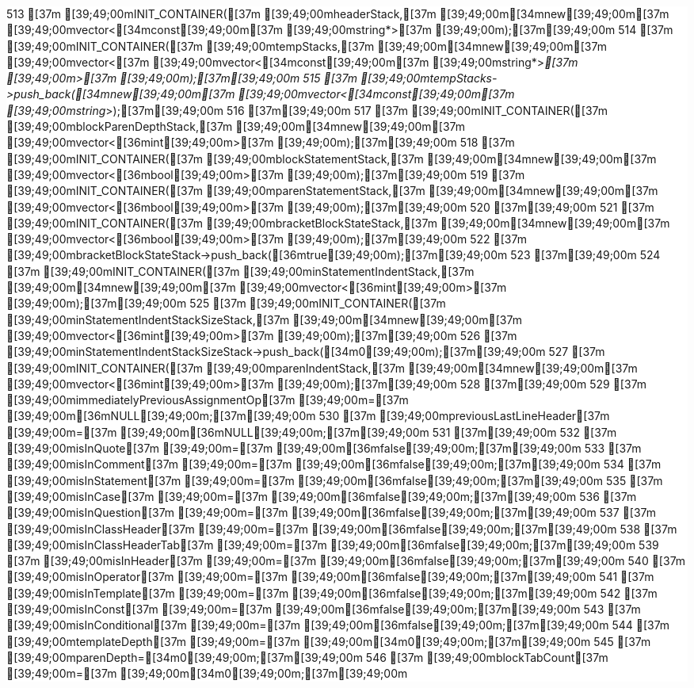    513	[37m    [39;49;00mINIT_CONTAINER([37m [39;49;00mheaderStack,[37m  [39;49;00m[34mnew[39;49;00m[37m [39;49;00mvector<[34mconst[39;49;00m[37m [39;49;00mstring*>[37m [39;49;00m);[37m[39;49;00m
   514	[37m    [39;49;00mINIT_CONTAINER([37m [39;49;00mtempStacks,[37m [39;49;00m[34mnew[39;49;00m[37m [39;49;00mvector<[37m [39;49;00mvector<[34mconst[39;49;00m[37m [39;49;00mstring*>*[37m [39;49;00m>[37m [39;49;00m);[37m[39;49;00m
   515	[37m    [39;49;00mtempStacks->push_back([34mnew[39;49;00m[37m [39;49;00mvector<[34mconst[39;49;00m[37m [39;49;00mstring*>);[37m[39;49;00m
   516	[37m[39;49;00m
   517	[37m    [39;49;00mINIT_CONTAINER([37m [39;49;00mblockParenDepthStack,[37m [39;49;00m[34mnew[39;49;00m[37m [39;49;00mvector<[36mint[39;49;00m>[37m [39;49;00m);[37m[39;49;00m
   518	[37m    [39;49;00mINIT_CONTAINER([37m [39;49;00mblockStatementStack,[37m [39;49;00m[34mnew[39;49;00m[37m [39;49;00mvector<[36mbool[39;49;00m>[37m [39;49;00m);[37m[39;49;00m
   519	[37m    [39;49;00mINIT_CONTAINER([37m [39;49;00mparenStatementStack,[37m [39;49;00m[34mnew[39;49;00m[37m [39;49;00mvector<[36mbool[39;49;00m>[37m [39;49;00m);[37m[39;49;00m
   520	[37m[39;49;00m
   521	[37m    [39;49;00mINIT_CONTAINER([37m [39;49;00mbracketBlockStateStack,[37m [39;49;00m[34mnew[39;49;00m[37m [39;49;00mvector<[36mbool[39;49;00m>[37m [39;49;00m);[37m[39;49;00m
   522	[37m    [39;49;00mbracketBlockStateStack->push_back([36mtrue[39;49;00m);[37m[39;49;00m
   523	[37m[39;49;00m
   524	[37m    [39;49;00mINIT_CONTAINER([37m [39;49;00minStatementIndentStack,[37m [39;49;00m[34mnew[39;49;00m[37m [39;49;00mvector<[36mint[39;49;00m>[37m [39;49;00m);[37m[39;49;00m
   525	[37m    [39;49;00mINIT_CONTAINER([37m [39;49;00minStatementIndentStackSizeStack,[37m [39;49;00m[34mnew[39;49;00m[37m [39;49;00mvector<[36mint[39;49;00m>[37m [39;49;00m);[37m[39;49;00m
   526	[37m    [39;49;00minStatementIndentStackSizeStack->push_back([34m0[39;49;00m);[37m[39;49;00m
   527	[37m    [39;49;00mINIT_CONTAINER([37m [39;49;00mparenIndentStack,[37m [39;49;00m[34mnew[39;49;00m[37m [39;49;00mvector<[36mint[39;49;00m>[37m [39;49;00m);[37m[39;49;00m
   528	[37m[39;49;00m
   529	[37m    [39;49;00mimmediatelyPreviousAssignmentOp[37m [39;49;00m=[37m [39;49;00m[36mNULL[39;49;00m;[37m[39;49;00m
   530	[37m    [39;49;00mpreviousLastLineHeader[37m [39;49;00m=[37m [39;49;00m[36mNULL[39;49;00m;[37m[39;49;00m
   531	[37m[39;49;00m
   532	[37m    [39;49;00misInQuote[37m [39;49;00m=[37m [39;49;00m[36mfalse[39;49;00m;[37m[39;49;00m
   533	[37m    [39;49;00misInComment[37m [39;49;00m=[37m [39;49;00m[36mfalse[39;49;00m;[37m[39;49;00m
   534	[37m    [39;49;00misInStatement[37m [39;49;00m=[37m [39;49;00m[36mfalse[39;49;00m;[37m[39;49;00m
   535	[37m    [39;49;00misInCase[37m [39;49;00m=[37m [39;49;00m[36mfalse[39;49;00m;[37m[39;49;00m
   536	[37m    [39;49;00misInQuestion[37m [39;49;00m=[37m [39;49;00m[36mfalse[39;49;00m;[37m[39;49;00m
   537	[37m    [39;49;00misInClassHeader[37m [39;49;00m=[37m [39;49;00m[36mfalse[39;49;00m;[37m[39;49;00m
   538	[37m    [39;49;00misInClassHeaderTab[37m [39;49;00m=[37m [39;49;00m[36mfalse[39;49;00m;[37m[39;49;00m
   539	[37m    [39;49;00misInHeader[37m [39;49;00m=[37m [39;49;00m[36mfalse[39;49;00m;[37m[39;49;00m
   540	[37m    [39;49;00misInOperator[37m [39;49;00m=[37m [39;49;00m[36mfalse[39;49;00m;[37m[39;49;00m
   541	[37m    [39;49;00misInTemplate[37m [39;49;00m=[37m [39;49;00m[36mfalse[39;49;00m;[37m[39;49;00m
   542	[37m    [39;49;00misInConst[37m [39;49;00m=[37m [39;49;00m[36mfalse[39;49;00m;[37m[39;49;00m
   543	[37m    [39;49;00misInConditional[37m [39;49;00m=[37m [39;49;00m[36mfalse[39;49;00m;[37m[39;49;00m
   544	[37m    [39;49;00mtemplateDepth[37m [39;49;00m=[37m [39;49;00m[34m0[39;49;00m;[37m[39;49;00m
   545	[37m    [39;49;00mparenDepth=[34m0[39;49;00m;[37m[39;49;00m
   546	[37m    [39;49;00mblockTabCount[37m [39;49;00m=[37m [39;49;00m[34m0[39;49;00m;[37m[39;49;00m